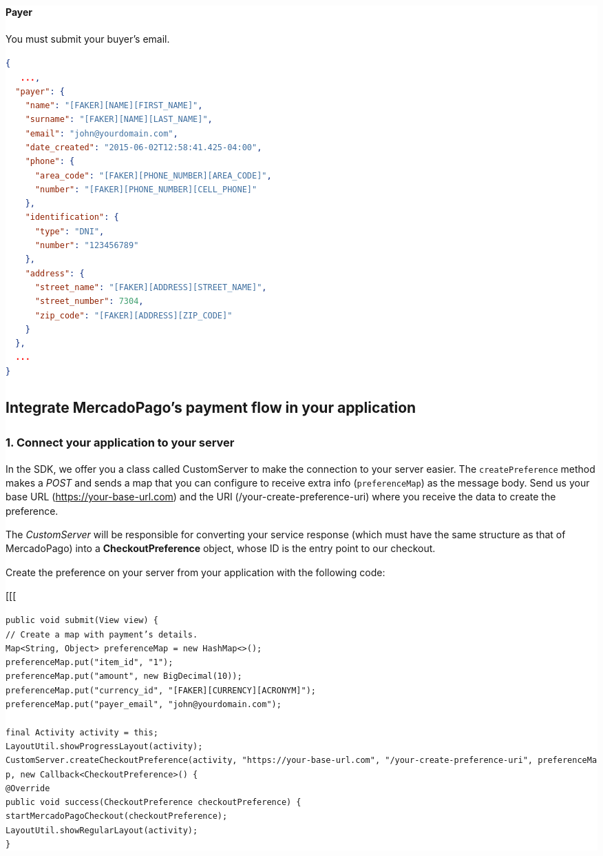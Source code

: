 #### Payer

You must submit your buyer’s email.

```json
{
   ...,
  "payer": {
    "name": "[FAKER][NAME][FIRST_NAME]",
    "surname": "[FAKER][NAME][LAST_NAME]",
    "email": "john@yourdomain.com",
    "date_created": "2015-06-02T12:58:41.425-04:00",
    "phone": {
      "area_code": "[FAKER][PHONE_NUMBER][AREA_CODE]",
      "number": "[FAKER][PHONE_NUMBER][CELL_PHONE]"
    },
    "identification": {
      "type": "DNI",
      "number": "123456789"
    },
    "address": {
      "street_name": "[FAKER][ADDRESS][STREET_NAME]",
      "street_number": 7304,
      "zip_code": "[FAKER][ADDRESS][ZIP_CODE]"
    }
  },
  ...
}
```

## Integrate MercadoPago’s payment flow in your application


### 1. Connect your application to your server

In the SDK, we offer you a class called CustomServer to make the connection to your server easier. The `createPreference` method makes a _POST_ and sends a map that you can configure to receive extra info (`preferenceMap`) as the message body. Send us your base URL (https://your-base-url.com) and the URI (/your-create-preference-uri) where you receive the data to create the preference.

The _CustomServer_ will be responsible for converting your service response (which must have the same structure as that of MercadoPago) into a **CheckoutPreference** object, whose ID is the entry point to our checkout.

Create the preference on your server from your application with the following code:


[[[

```android
public void submit(View view) {
// Create a map with payment’s details.
Map<String, Object> preferenceMap = new HashMap<>();
preferenceMap.put("item_id", "1");
preferenceMap.put("amount", new BigDecimal(10));
preferenceMap.put("currency_id", "[FAKER][CURRENCY][ACRONYM]");
preferenceMap.put("payer_email", "john@yourdomain.com");

final Activity activity = this;
LayoutUtil.showProgressLayout(activity);
CustomServer.createCheckoutPreference(activity, "https://your-base-url.com", "/your-create-preference-uri", preferenceMap, new Callback<CheckoutPreference>() {
@Override
public void success(CheckoutPreference checkoutPreference) {
startMercadoPagoCheckout(checkoutPreference);
LayoutUtil.showRegularLayout(activity);
}
```